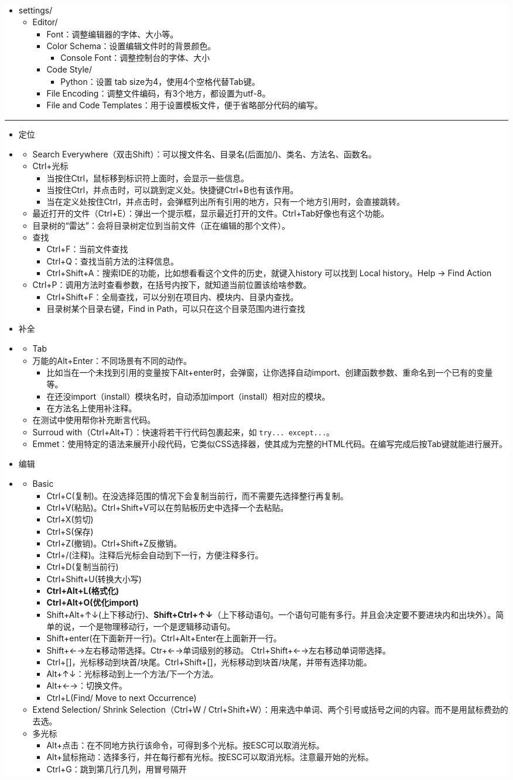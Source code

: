 
* settings/
  * Editor/
    * Font：调整编辑器的字体、大小等。
    * Color Schema：设置编辑文件时的背景颜色。
      * Console Font：调整控制台的字体、大小
    * Code Style/
      * Python：设置 tab size为4，使用4个空格代替Tab键。
    * File Encoding：调整文件编码，有3个地方，都设置为utf-8。
    * File and Code Templates：用于设置模板文件，便于省略部分代码的编写。

---

- 定位

- - Search Everywhere（双击Shift）：可以搜文件名、目录名(后面加/)、类名、方法名、函数名。
  - Ctrl+光标
    - 当按住Ctrl，鼠标移到标识符上面时，会显示一些信息。
    - 当按住Ctrl，并点击时，可以跳到定义处。快捷键Ctrl+B也有该作用。
    - 当在定义处按住Ctrl，并点击时，会弹框列出所有引用的地方，只有一个地方引用时，会直接跳转。
  - 最近打开的文件（Ctrl+E）：弹出一个提示框，显示最近打开的文件。Ctrl+Tab好像也有这个功能。
  - 目录树的“雷达”：会将目录树定位到当前文件（正在编辑的那个文件）。
  - 查找
    - Ctrl+F：当前文件查找
    - Ctrl+Q：查找当前方法的注释信息。
    - Ctrl+Shift+A：搜索IDE的功能，比如想看看这个文件的历史，就键入history 可以找到 Local history。Help -> Find Action
  - Ctrl+P：调用方法时查看参数，在括号内按下，就知道当前位置该给啥参数。
    - Ctrl+Shift+F：全局查找，可以分别在项目内、模块内、目录内查找。
    - 目录树某个目录右键，Find in Path，可以只在这个目录范围内进行查找
  
- 补全

- - Tab
  - 万能的Alt+Enter：不同场景有不同的动作。
    - 比如当在一个未找到引用的变量按下Alt+enter时，会弹窗，让你选择自动import、创建函数参数、重命名到一个已有的变量等。
    - 在还没import（install）模块名时，自动添加import（install）相对应的模块。
    - 在方法名上使用补注释。
  - 在测试中使用帮你补充断言代码。
  - Surroud with（Ctrl+Alt+T）：快速将若干行代码包裹起来，如 `try... except...`。
  - Emmet：使用特定的语法来展开小段代码，它类似CSS选择器，使其成为完整的HTML代码。在编写完成后按Tab键就能进行展开。
  
- 编辑

- - Basic
    - Ctrl+C(复制)。在没选择范围的情况下会复制当前行，而不需要先选择整行再复制。
    - Ctrl+V(粘贴)。Ctrl+Shift+V可以在剪贴板历史中选择一个去粘贴。
    - Ctrl+X(剪切)
    - Ctrl+S(保存)
    - Ctrl+Z(撤销)。Ctrl+Shift+Z反撤销。
    - Ctrl+/(注释)。注释后光标会自动到下一行，方便注释多行。
    - Ctrl+D(复制当前行)
    - Ctrl+Shift+U(转换大小写)
    - **Ctrl+Alt+L(格式化)**
    - **Ctrl+Alt+O(优化import)**
    - Shift+Alt+↑↓(上下移动行)、**Shift+Ctrl+↑↓**（上下移动语句。一个语句可能有多行。并且会决定要不要进块内和出块外）。简单的说，一个是物理移动行，一个是逻辑移动语句。
    - Shift+enter(在下面新开一行)。Ctrl+Alt+Enter在上面新开一行。
    -  Shift+←→左右移动带选择。Ctr+←→单词级别的移动。 Ctrl+Shift+←→左右移动单词带选择。
    - Ctrl+[]，光标移动到块首/块尾。Ctrl+Shift+[]，光标移动到块首/块尾，并带有选择功能。
    - Alt+↑↓：光标移动到上一个方法/下一个方法。
    - Alt+←→：切换文件。
    - Ctrl+L(Find/ Move to next Occurrence)
  - Extend Selection/ Shrink Selection（Ctrl+W / Ctrl+Shift+W）：用来选中单词、两个引号或括号之间的内容。而不是用鼠标费劲的去选。
  - 多光标
    - Alt+点击：在不同地方执行该命令，可得到多个光标。按ESC可以取消光标。
    - Alt+鼠标拖动：选择多行，并在每行都有光标。按ESC可以取消光标。注意最开始的光标。
    - Ctrl+G：跳到第几行几列，用冒号隔开

